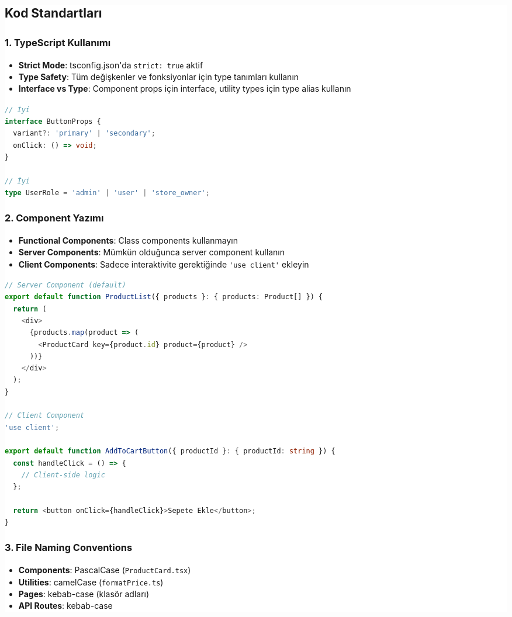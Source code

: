 ## Kod Standartları

### 1. TypeScript Kullanımı

- **Strict Mode**: tsconfig.json'da `strict: true` aktif
- **Type Safety**: Tüm değişkenler ve fonksiyonlar için type tanımları kullanın
- **Interface vs Type**: Component props için interface, utility types için type alias kullanın

```typescript
// İyi
interface ButtonProps {
  variant?: 'primary' | 'secondary';
  onClick: () => void;
}

// İyi
type UserRole = 'admin' | 'user' | 'store_owner';
```

### 2. Component Yazımı

- **Functional Components**: Class components kullanmayın
- **Server Components**: Mümkün olduğunca server component kullanın
- **Client Components**: Sadece interaktivite gerektiğinde `'use client'` ekleyin

```typescript
// Server Component (default)
export default function ProductList({ products }: { products: Product[] }) {
  return (
    <div>
      {products.map(product => (
        <ProductCard key={product.id} product={product} />
      ))}
    </div>
  );
}

// Client Component
'use client';

export default function AddToCartButton({ productId }: { productId: string }) {
  const handleClick = () => {
    // Client-side logic
  };
  
  return <button onClick={handleClick}>Sepete Ekle</button>;
}
```

### 3. File Naming Conventions

- **Components**: PascalCase (`ProductCard.tsx`)
- **Utilities**: camelCase (`formatPrice.ts`)
- **Pages**: kebab-case (klasör adları)
- **API Routes**: kebab-case
